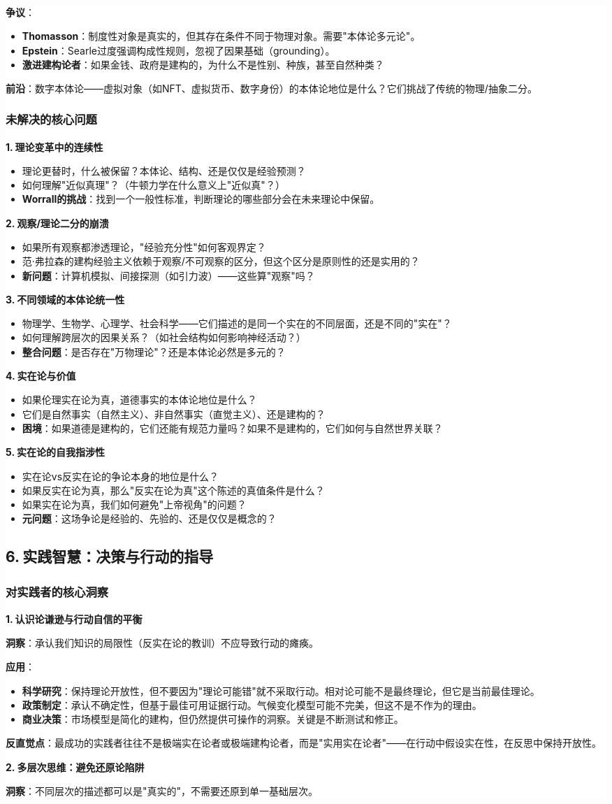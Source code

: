 **争议**：
- **Thomasson**：制度性对象是真实的，但其存在条件不同于物理对象。需要"本体论多元论"。
- **Epstein**：Searle过度强调构成性规则，忽视了因果基础（grounding）。
- **激进建构论者**：如果金钱、政府是建构的，为什么不是性别、种族，甚至自然种类？

**前沿**：数字本体论——虚拟对象（如NFT、虚拟货币、数字身份）的本体论地位是什么？它们挑战了传统的物理/抽象二分。

### 未解决的核心问题

**1. 理论变革中的连续性**

- 理论更替时，什么被保留？本体论、结构、还是仅仅是经验预测？
- 如何理解"近似真理"？（牛顿力学在什么意义上"近似真"？）
- **Worrall的挑战**：找到一个一般性标准，判断理论的哪些部分会在未来理论中保留。

**2. 观察/理论二分的崩溃**

- 如果所有观察都渗透理论，"经验充分性"如何客观界定？
- 范·弗拉森的建构经验主义依赖于观察/不可观察的区分，但这个区分是原则性的还是实用的？
- **新问题**：计算机模拟、间接探测（如引力波）——这些算"观察"吗？

**3. 不同领域的本体论统一性**

- 物理学、生物学、心理学、社会科学——它们描述的是同一个实在的不同层面，还是不同的"实在"？
- 如何理解跨层次的因果关系？（如社会结构如何影响神经活动？）
- **整合问题**：是否存在"万物理论"？还是本体论必然是多元的？

**4. 实在论与价值**

- 如果伦理实在论为真，道德事实的本体论地位是什么？
- 它们是自然事实（自然主义）、非自然事实（直觉主义）、还是建构的？
- **困境**：如果道德是建构的，它们还能有规范力量吗？如果不是建构的，它们如何与自然世界关联？

**5. 实在论的自我指涉性**

- 实在论vs反实在论的争论本身的地位是什么？
- 如果反实在论为真，那么"反实在论为真"这个陈述的真值条件是什么？
- 如果实在论为真，我们如何避免"上帝视角"的问题？
- **元问题**：这场争论是经验的、先验的、还是仅仅是概念的？

## 6. 实践智慧：决策与行动的指导

### 对实践者的核心洞察

**1. 认识论谦逊与行动自信的平衡**

**洞察**：承认我们知识的局限性（反实在论的教训）不应导致行动的瘫痪。

**应用**：
- **科学研究**：保持理论开放性，但不要因为"理论可能错"就不采取行动。相对论可能不是最终理论，但它是当前最佳理论。
- **政策制定**：承认不确定性，但基于最佳可用证据行动。气候变化模型可能不完美，但这不是不作为的理由。
- **商业决策**：市场模型是简化的建构，但仍然提供可操作的洞察。关键是不断测试和修正。

**反直觉点**：最成功的实践者往往不是极端实在论者或极端建构论者，而是"实用实在论者"——在行动中假设实在性，在反思中保持开放性。

**2. 多层次思维：避免还原论陷阱**

**洞察**：不同层次的描述都可以是"真实的"，不需要还原到单一基础层次。
